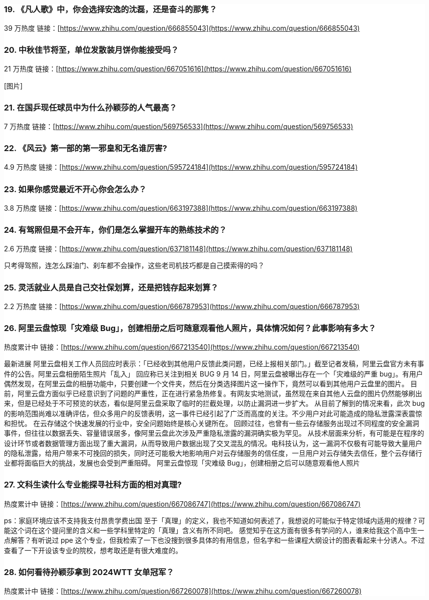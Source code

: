 ### 19. 《凡人歌》中，你会选择安逸的沈磊，还是奋斗的那隽？
39 万热度 链接：[https://www.zhihu.com/question/666855043](https://www.zhihu.com/question/666855043)



### 20. 中秋佳节将至，单位发散装月饼你能接受吗？
21 万热度 链接：[https://www.zhihu.com/question/667051616](https://www.zhihu.com/question/667051616)

[图片]

### 21. 在国乒现任球员中为什么孙颖莎的人气最高？
7 万热度 链接：[https://www.zhihu.com/question/569756533](https://www.zhihu.com/question/569756533)



### 22. 《风云》第一部的第一邪皇和无名谁厉害?
4.9 万热度 链接：[https://www.zhihu.com/question/595724184](https://www.zhihu.com/question/595724184)



### 23. 如果你感觉最近不开心你会怎么办？
3.8 万热度 链接：[https://www.zhihu.com/question/663197388](https://www.zhihu.com/question/663197388)



### 24. 有驾照但是不会开车，你们是怎么掌握开车的熟练技术的？
2.6 万热度 链接：[https://www.zhihu.com/question/637181148](https://www.zhihu.com/question/637181148)

只考得驾照，连怎么踩油门、刹车都不会操作，这些老司机技巧都是自己摸索得的吗？

### 25. 灵活就业人员是自己交社保划算，还是把钱存起来划算？
2.2 万热度 链接：[https://www.zhihu.com/question/666787953](https://www.zhihu.com/question/666787953)



### 26. 阿里云盘惊现「灾难级 Bug」，创建相册之后可随意观看他人照片，具体情况如何？此事影响有多大？
热度累计中 链接：[https://www.zhihu.com/question/667213540](https://www.zhihu.com/question/667213540)

最新进展 阿里云盘相关工作人员回应时表示：「已经收到其他用户反馈此类问题，已经上报相关部门。」截至记者发稿，阿里云盘官方未有事件的公告。阿里云盘相册陌生照片「乱入」 回应称已关注到相关 BUG 9 月 14 日，阿里云盘被曝出存在一个「灾难级的严重 bug」。有用户偶然发现，在阿里云盘的相册功能中，只要创建一个文件夹，然后在分类选择图片这一操作下，竟然可以看到其他用户云盘里的图片。 目前，阿里云盘方面似乎已经意识到了问题的严重性，正在进行紧急热修复。有网友实地测试，虽然现在来自其他人云盘的图片仍然能够刷出来，但是已经处于不可预览的状态，看似是阿里云盘采取了临时的拦截处理，以防止漏洞进一步扩大。 从目前了解到的情况来看，此次 bug 的影响范围尚难以准确评估，但众多用户的反馈表明，这一事件已经引起了广泛而高度的关注。不少用户对此可能造成的隐私泄露深表震惊和担忧。 在云存储这个快速发展的行业中，安全问题始终是核心关键所在。 回顾过往，也曾有一些云存储服务出现过不同程度的安全漏洞事件，但往往以数据丢失、容量错误居多，像阿里云盘此次涉及严重隐私泄露的漏洞确实极为罕见。 从技术层面来分析，有可能是在程序的设计环节或者数据管理方面出现了重大漏洞，从而导致用户数据出现了交叉混乱的情况。电科技认为，这一漏洞不仅极有可能导致大量用户的隐私泄露，给用户带来不可挽回的损失，同时还可能极大地影响用户对云存储服务的信任度，一旦用户对云存储失去信任，整个云存储行业都将面临巨大的挑战，发展也会受到严重阻碍。 阿里云盘惊现「灾难级 Bug」，创建相册之后可以随意观看他人照片

### 27. 文科生读什么专业能探寻社科方面的相对真理?
热度累计中 链接：[https://www.zhihu.com/question/667086747](https://www.zhihu.com/question/667086747)

ps：家庭环境应该不支持我支付昂贵学费出国 至于「真理」的定义，我也不知道如何表述了，我想说的可能似于特定领域内适用的规律？可能这个词在这个提问里的含义和一些学科里特定的「真理」含义有所不同吧。 感觉知乎在这方面有很多有学问的人，谁来给我这个高中生一点解答？有听说过 ppe 这个专业，但我检索了一下也没搜到很多具体的有用信息，但名字和一些课程大纲设计的图表看起来十分诱人。不过查看了一下开设该专业的院校，想考取还是有很大难度的。

### 28. 如何看待孙颖莎拿到 2024WTT 女单冠军？
热度累计中 链接：[https://www.zhihu.com/question/667260078](https://www.zhihu.com/question/667260078)
